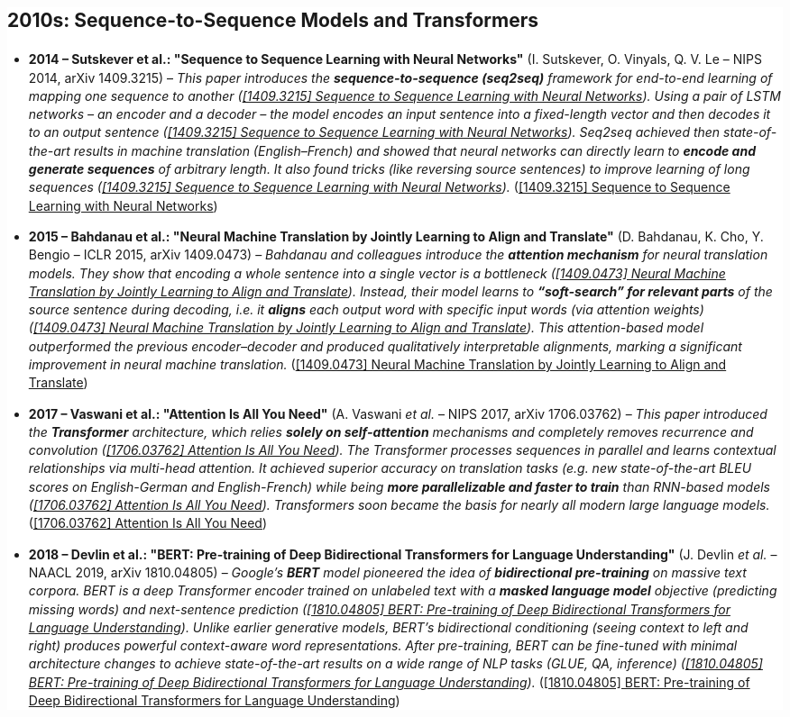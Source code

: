 ## 2010s: Sequence-to-Sequence Models and Transformers  
- **2014 – Sutskever et al.: "Sequence to Sequence Learning with Neural Networks"** (I. Sutskever, O. Vinyals, Q. V. Le – NIPS 2014, arXiv 1409.3215) – *This paper introduces the **sequence-to-sequence (seq2seq)** framework for end-to-end learning of mapping one sequence to another ([[1409.3215] Sequence to Sequence Learning with Neural Networks](https://arxiv.org/abs/1409.3215#:~:text=sequences%20to%20sequences,vocabulary%20words.%20Additionally)). Using a pair of LSTM networks – an encoder and a decoder – the model encodes an input sentence into a fixed-length vector and then decodes it to an output sentence ([[1409.3215] Sequence to Sequence Learning with Neural Networks](https://arxiv.org/abs/1409.3215#:~:text=sequences%20to%20sequences,vocabulary%20words.%20Additionally)). Seq2seq achieved then state-of-the-art results in machine translation (English–French) and showed that neural networks can directly learn to **encode and generate sequences** of arbitrary length. It also found tricks (like reversing source sentences) to improve learning of long sequences ([[1409.3215] Sequence to Sequence Learning with Neural Networks](https://arxiv.org/abs/1409.3215#:~:text=decode%20the%20target%20sequence%20from,learned%20sensible%20phrase%20and%20sentence)).*  ([[1409.3215] Sequence to Sequence Learning with Neural Networks](https://arxiv.org/abs/1409.3215#:~:text=sequences%20to%20sequences,vocabulary%20words.%20Additionally))

- **2015 – Bahdanau et al.: "Neural Machine Translation by Jointly Learning to Align and Translate"** (D. Bahdanau, K. Cho, Y. Bengio – ICLR 2015, arXiv 1409.0473) – *Bahdanau and colleagues introduce the **attention mechanism** for neural translation models. They show that encoding a whole sentence into a single vector is a bottleneck ([[1409.0473] Neural Machine Translation by Jointly Learning to Align and Translate](https://arxiv.org/abs/1409.0473#:~:text=conjecture%20that%20the%20use%20of,agree%20well%20with%20our%20intuition)). Instead, their model learns to **“soft-search” for relevant parts** of the source sentence during decoding, i.e. it **aligns** each output word with specific input words (via attention weights) ([[1409.0473] Neural Machine Translation by Jointly Learning to Align and Translate](https://arxiv.org/abs/1409.0473#:~:text=conjecture%20that%20the%20use%20of,agree%20well%20with%20our%20intuition)). This attention-based model outperformed the previous encoder–decoder and produced qualitatively interpretable alignments, marking a significant improvement in neural machine translation.*  ([[1409.0473] Neural Machine Translation by Jointly Learning to Align and Translate](https://arxiv.org/abs/1409.0473#:~:text=conjecture%20that%20the%20use%20of,agree%20well%20with%20our%20intuition))

- **2017 – Vaswani et al.: "Attention Is All You Need"** (A. Vaswani *et al.* – NIPS 2017, arXiv 1706.03762) – *This paper introduced the **Transformer** architecture, which relies **solely on self-attention** mechanisms and completely removes recurrence and convolution ([[1706.03762] Attention Is All You Need](https://arxiv.org/abs/1706.03762#:~:text=,improving%20over%20the%20existing%20best)). The Transformer processes sequences in parallel and learns contextual relationships via multi-head attention. It achieved superior accuracy on translation tasks (e.g. new state-of-the-art BLEU scores on English-German and English-French) while being **more parallelizable and faster to train** than RNN-based models ([[1706.03762] Attention Is All You Need](https://arxiv.org/abs/1706.03762#:~:text=attention%20mechanism,GPUs%2C%20a%20small%20fraction%20of)). Transformers soon became the basis for nearly all modern large language models.*  ([[1706.03762] Attention Is All You Need](https://arxiv.org/abs/1706.03762#:~:text=,improving%20over%20the%20existing%20best))

- **2018 – Devlin et al.: "BERT: Pre-training of Deep Bidirectional Transformers for Language Understanding"** (J. Devlin *et al.* – NAACL 2019, arXiv 1810.04805) – *Google’s **BERT** model pioneered the idea of **bidirectional pre-training** on massive text corpora. BERT is a deep Transformer encoder trained on unlabeled text with a **masked language model** objective (predicting missing words) and next-sentence prediction ([[1810.04805] BERT: Pre-training of Deep Bidirectional Transformers for Language Understanding](https://arxiv.org/abs/1810.04805#:~:text=,specific%20architecture%20modifications)). Unlike earlier generative models, BERT’s bidirectional conditioning (seeing context to left and right) produces powerful context-aware word representations. After pre-training, BERT can be fine-tuned with minimal architecture changes to achieve state-of-the-art results on a wide range of NLP tasks (GLUE, QA, inference) ([[1810.04805] BERT: Pre-training of Deep Bidirectional Transformers for Language Understanding](https://arxiv.org/abs/1810.04805#:~:text=recent%20language%20representation%20models%2C%20BERT,MultiNLI%20accuracy%20to)).*  ([[1810.04805] BERT: Pre-training of Deep Bidirectional Transformers for Language Understanding](https://arxiv.org/abs/1810.04805#:~:text=,specific%20architecture%20modifications))
